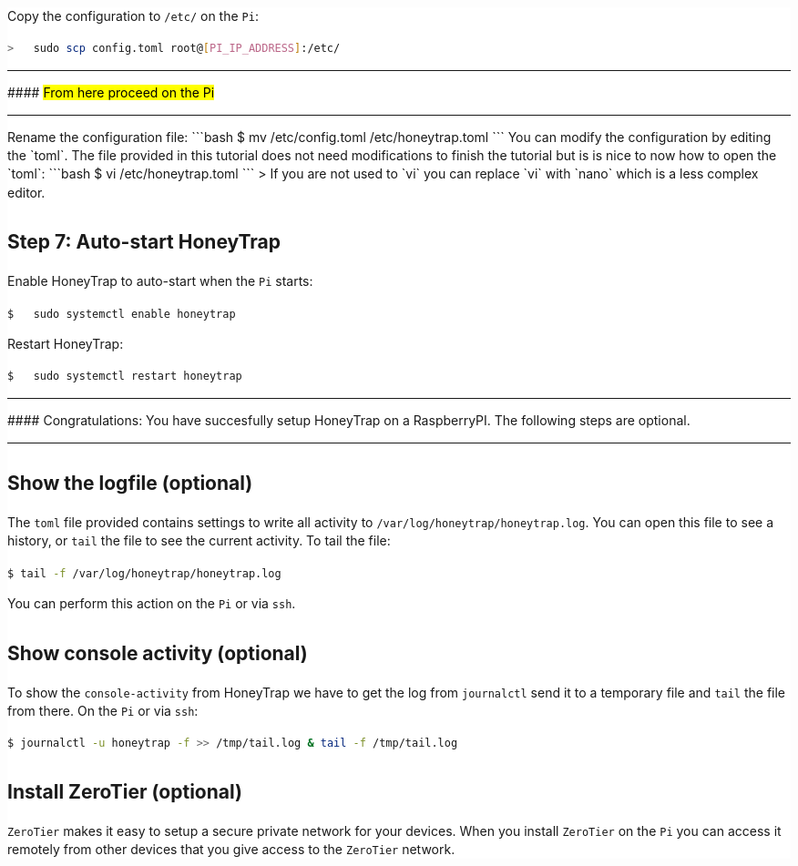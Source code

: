 Copy the configuration to `/etc/` on the `Pi`:
```bash
>   sudo scp config.toml root@[PI_IP_ADDRESS]:/etc/
```
<hr>
#### <mark>From here proceed on the Pi</mark>
<hr>
Rename the configuration file:
```bash
$   mv /etc/config.toml /etc/honeytrap.toml
```
You can modify the configuration by editing the `toml`. The file provided in this tutorial does not need modifications to finish the tutorial but is is nice to now how to open the `toml`:
```bash
$   vi /etc/honeytrap.toml
```
> If you are not used to `vi` you can replace `vi` with `nano` which is a less complex editor.

## Step 7: Auto-start HoneyTrap
Enable HoneyTrap to auto-start when the `Pi` starts:
```bash
$   sudo systemctl enable honeytrap
```
Restart HoneyTrap:
```bash
$   sudo systemctl restart honeytrap
```
<hr>
#### Congratulations: You have succesfully setup HoneyTrap on a RaspberryPI.
The following steps are optional.
<hr>

## Show the logfile (optional)
The `toml` file provided contains settings to write all activity to `/var/log/honeytrap/honeytrap.log`. You can open this file to see a history, or `tail` the file to see the current activity. To tail the file:
```bash
$ tail -f /var/log/honeytrap/honeytrap.log
```
You can perform this action on the `Pi` or via `ssh`.

## Show console activity (optional)

To show the `console-activity` from HoneyTrap we have to get the log from `journalctl` send it to a temporary file and `tail` the file from there. On the `Pi` or via `ssh`:
```bash
$ journalctl -u honeytrap -f >> /tmp/tail.log & tail -f /tmp/tail.log
```

## Install ZeroTier (optional)
`ZeroTier` makes it easy to setup a secure private network for your devices. When you install `ZeroTier` on the `Pi` you can access it remotely from other devices that you give access to the `ZeroTier` network.
